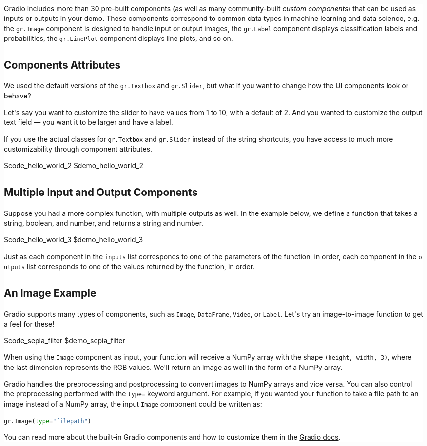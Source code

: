 Gradio includes more than 30 pre-built components (as well as many [community-built _custom components_](https://www.gradio.app/custom-components/gallery)) that can be used as inputs or outputs in your demo. These components correspond to common data types in machine learning and data science, e.g. the `gr.Image` component is designed to handle input or output images, the `gr.Label` component displays classification labels and probabilities, the `gr.LinePlot` component displays line plots, and so on. 

## Components Attributes

We used the default versions of the `gr.Textbox` and `gr.Slider`, but what if you want to change how the UI components look or behave?

Let's say you want to customize the slider to have values from 1 to 10, with a default of 2. And you wanted to customize the output text field — you want it to be larger and have a label.

If you use the actual classes for `gr.Textbox` and `gr.Slider` instead of the string shortcuts, you have access to much more customizability through component attributes.

$code_hello_world_2
$demo_hello_world_2

## Multiple Input and Output Components

Suppose you had a more complex function, with multiple outputs as well. In the example below, we define a function that takes a string, boolean, and number, and returns a string and number. 

$code_hello_world_3
$demo_hello_world_3

Just as each component in the `inputs` list corresponds to one of the parameters of the function, in order, each component in the `outputs` list corresponds to one of the values returned by the function, in order.

## An Image Example

Gradio supports many types of components, such as `Image`, `DataFrame`, `Video`, or `Label`. Let's try an image-to-image function to get a feel for these!

$code_sepia_filter
$demo_sepia_filter

When using the `Image` component as input, your function will receive a NumPy array with the shape `(height, width, 3)`, where the last dimension represents the RGB values. We'll return an image as well in the form of a NumPy array. 

Gradio handles the preprocessing and postprocessing to convert images to NumPy arrays and vice versa. You can also control the preprocessing performed with the `type=` keyword argument. For example, if you wanted your function to take a file path to an image instead of a NumPy array, the input `Image` component could be written as:

```python
gr.Image(type="filepath")
```

You can read more about the built-in Gradio components and how to customize them in the [Gradio docs](https://gradio.app/docs).
